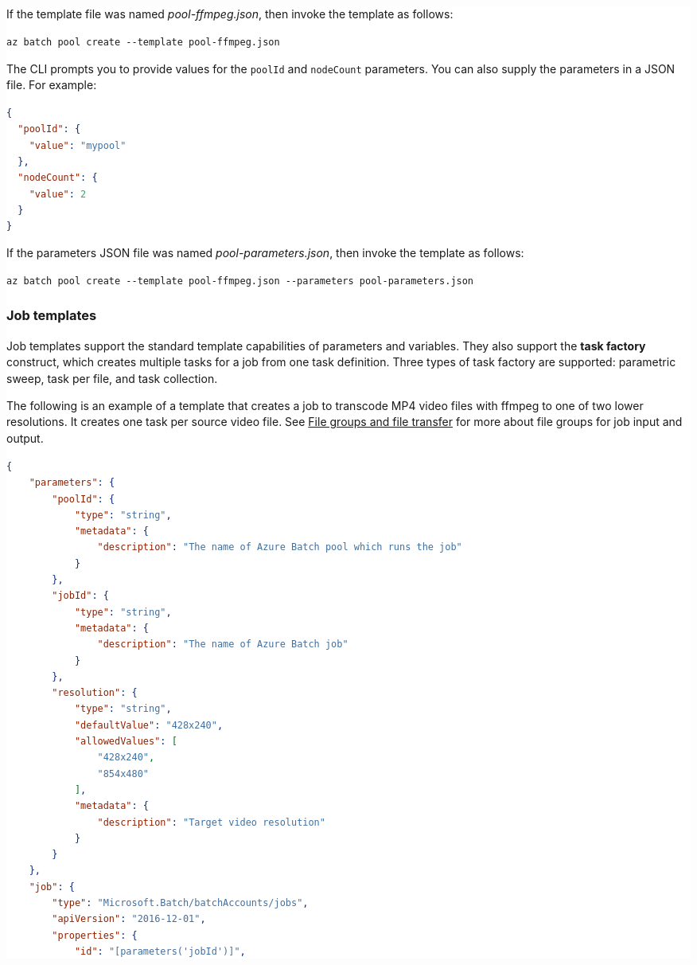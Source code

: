 If the template file was named _pool-ffmpeg.json_, then invoke the template as follows:

```azurecli
az batch pool create --template pool-ffmpeg.json
```

The CLI prompts you to provide values for the `poolId` and `nodeCount` parameters. You can also supply the parameters in a JSON file. For example:

```json
{
  "poolId": {
    "value": "mypool"
  },
  "nodeCount": {
    "value": 2
  }
}
```

If the parameters JSON file was named *pool-parameters.json*, then invoke the template as follows:

```azurecli
az batch pool create --template pool-ffmpeg.json --parameters pool-parameters.json
```

### Job templates

Job templates support the standard template capabilities of parameters and variables. They also support the **task factory** construct, which creates multiple tasks for a job from one task definition. Three types of task factory are supported: parametric sweep, task per file, and task collection.

The following is an example of a template that creates a job to transcode MP4 video files with ffmpeg to one of two lower resolutions. It creates one task per source video file. See [File groups and file transfer](#file-groups-and-file-transfer) for more about file groups for job input and output.

```json
{
    "parameters": {
        "poolId": {
            "type": "string",
            "metadata": {
                "description": "The name of Azure Batch pool which runs the job"
            }
        },
        "jobId": {
            "type": "string",
            "metadata": {
                "description": "The name of Azure Batch job"
            }
        },
        "resolution": {
            "type": "string",
            "defaultValue": "428x240",
            "allowedValues": [
                "428x240",
                "854x480"
            ],
            "metadata": {
                "description": "Target video resolution"
            }
        }
    },
    "job": {
        "type": "Microsoft.Batch/batchAccounts/jobs",
        "apiVersion": "2016-12-01",
        "properties": {
            "id": "[parameters('jobId')]",
```